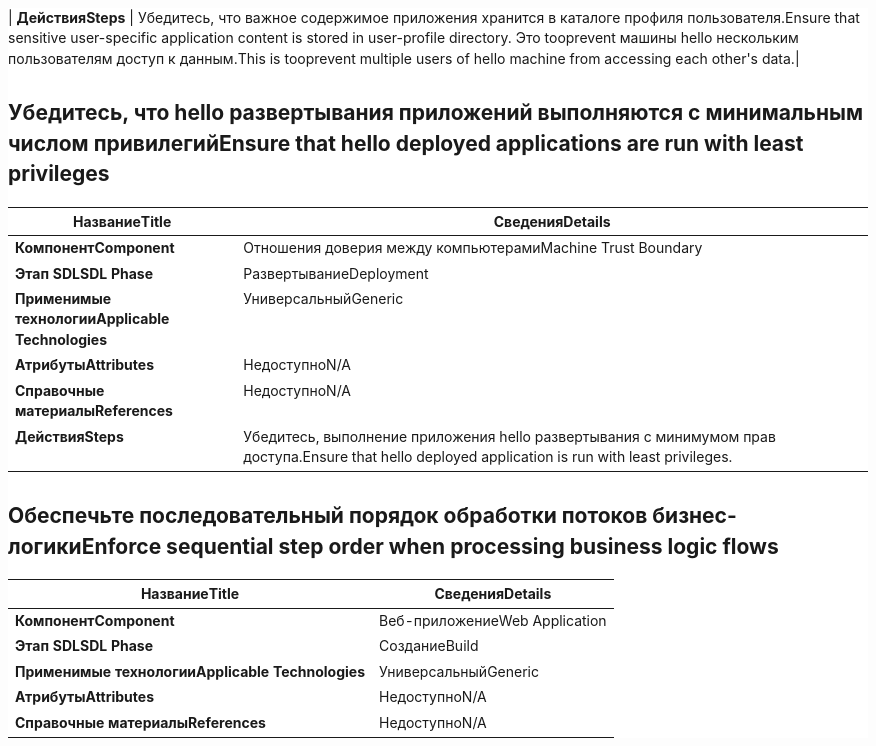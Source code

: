 | <span data-ttu-id="96b6b-178">**Действия**</span><span class="sxs-lookup"><span data-stu-id="96b6b-178">**Steps**</span></span> | <span data-ttu-id="96b6b-179">Убедитесь, что важное содержимое приложения хранится в каталоге профиля пользователя.</span><span class="sxs-lookup"><span data-stu-id="96b6b-179">Ensure that sensitive user-specific application content is stored in user-profile directory.</span></span> <span data-ttu-id="96b6b-180">Это tooprevent машины hello нескольким пользователям доступ к данным.</span><span class="sxs-lookup"><span data-stu-id="96b6b-180">This is tooprevent multiple users of hello machine from accessing each other's data.</span></span>|

## <span data-ttu-id="96b6b-181"><a id="deployed-privileges"></a>Убедитесь, что hello развертывания приложений выполняются с минимальным числом привилегий</span><span class="sxs-lookup"><span data-stu-id="96b6b-181"><a id="deployed-privileges"></a>Ensure that hello deployed applications are run with least privileges</span></span>

| <span data-ttu-id="96b6b-182">Название</span><span class="sxs-lookup"><span data-stu-id="96b6b-182">Title</span></span>                   | <span data-ttu-id="96b6b-183">Сведения</span><span class="sxs-lookup"><span data-stu-id="96b6b-183">Details</span></span>      |
| ----------------------- | ------------ |
| <span data-ttu-id="96b6b-184">**Компонент**</span><span class="sxs-lookup"><span data-stu-id="96b6b-184">**Component**</span></span>               | <span data-ttu-id="96b6b-185">Отношения доверия между компьютерами</span><span class="sxs-lookup"><span data-stu-id="96b6b-185">Machine Trust Boundary</span></span> | 
| <span data-ttu-id="96b6b-186">**Этап SDL**</span><span class="sxs-lookup"><span data-stu-id="96b6b-186">**SDL Phase**</span></span>               | <span data-ttu-id="96b6b-187">Развертывание</span><span class="sxs-lookup"><span data-stu-id="96b6b-187">Deployment</span></span> |  
| <span data-ttu-id="96b6b-188">**Применимые технологии**</span><span class="sxs-lookup"><span data-stu-id="96b6b-188">**Applicable Technologies**</span></span> | <span data-ttu-id="96b6b-189">Универсальный</span><span class="sxs-lookup"><span data-stu-id="96b6b-189">Generic</span></span> |
| <span data-ttu-id="96b6b-190">**Атрибуты**</span><span class="sxs-lookup"><span data-stu-id="96b6b-190">**Attributes**</span></span>              | <span data-ttu-id="96b6b-191">Недоступно</span><span class="sxs-lookup"><span data-stu-id="96b6b-191">N/A</span></span>  |
| <span data-ttu-id="96b6b-192">**Справочные материалы**</span><span class="sxs-lookup"><span data-stu-id="96b6b-192">**References**</span></span>              | <span data-ttu-id="96b6b-193">Недоступно</span><span class="sxs-lookup"><span data-stu-id="96b6b-193">N/A</span></span>  |
| <span data-ttu-id="96b6b-194">**Действия**</span><span class="sxs-lookup"><span data-stu-id="96b6b-194">**Steps**</span></span> | <span data-ttu-id="96b6b-195">Убедитесь, выполнение приложения hello развертывания с минимумом прав доступа.</span><span class="sxs-lookup"><span data-stu-id="96b6b-195">Ensure that hello deployed application is run with least privileges.</span></span> |

## <span data-ttu-id="96b6b-196"><a id="sequential-logic"></a>Обеспечьте последовательный порядок обработки потоков бизнес-логики</span><span class="sxs-lookup"><span data-stu-id="96b6b-196"><a id="sequential-logic"></a>Enforce sequential step order when processing business logic flows</span></span>

| <span data-ttu-id="96b6b-197">Название</span><span class="sxs-lookup"><span data-stu-id="96b6b-197">Title</span></span>                   | <span data-ttu-id="96b6b-198">Сведения</span><span class="sxs-lookup"><span data-stu-id="96b6b-198">Details</span></span>      |
| ----------------------- | ------------ |
| <span data-ttu-id="96b6b-199">**Компонент**</span><span class="sxs-lookup"><span data-stu-id="96b6b-199">**Component**</span></span>               | <span data-ttu-id="96b6b-200">Веб-приложение</span><span class="sxs-lookup"><span data-stu-id="96b6b-200">Web Application</span></span> | 
| <span data-ttu-id="96b6b-201">**Этап SDL**</span><span class="sxs-lookup"><span data-stu-id="96b6b-201">**SDL Phase**</span></span>               | <span data-ttu-id="96b6b-202">Создание</span><span class="sxs-lookup"><span data-stu-id="96b6b-202">Build</span></span> |  
| <span data-ttu-id="96b6b-203">**Применимые технологии**</span><span class="sxs-lookup"><span data-stu-id="96b6b-203">**Applicable Technologies**</span></span> | <span data-ttu-id="96b6b-204">Универсальный</span><span class="sxs-lookup"><span data-stu-id="96b6b-204">Generic</span></span> |
| <span data-ttu-id="96b6b-205">**Атрибуты**</span><span class="sxs-lookup"><span data-stu-id="96b6b-205">**Attributes**</span></span>              | <span data-ttu-id="96b6b-206">Недоступно</span><span class="sxs-lookup"><span data-stu-id="96b6b-206">N/A</span></span>  |
| <span data-ttu-id="96b6b-207">**Справочные материалы**</span><span class="sxs-lookup"><span data-stu-id="96b6b-207">**References**</span></span>              | <span data-ttu-id="96b6b-208">Недоступно</span><span class="sxs-lookup"><span data-stu-id="96b6b-208">N/A</span></span>  |